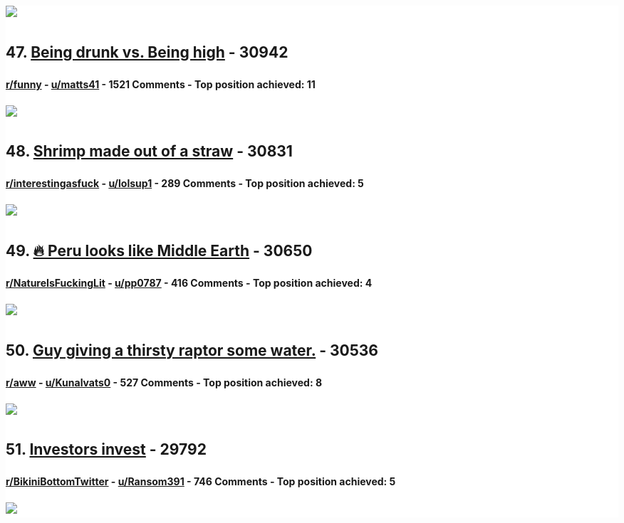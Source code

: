 <a href="https://i.redd.it/54eprw4qlhe11.jpg"><img src="https://a.thumbs.redditmedia.com/vrphVtSMV3m2EvURyrcC-JjMwtNvhwn86iKhJNOlPH4.jpg"></img></a>

## 47. [Being drunk vs. Being high](http://reddit.com/r/funny/comments/952wmz/being_drunk_vs_being_high/) - 30942
#### [r/funny](http://reddit.com/r/funny) - [u/matts41](http://reddit.com/u/matts41) - 1521 Comments - Top position achieved: 11

<a href="https://i.redd.it/aurptt7rypd11.png"><img src="https://b.thumbs.redditmedia.com/2fvCdGYO6Ibc23BDULliaiZQKzzd0G8-nxP57LLva9U.jpg"></img></a>

## 48. [Shrimp made out of a straw](http://reddit.com/r/interestingasfuck/comments/94xqx1/shrimp_made_out_of_a_straw/) - 30831
#### [r/interestingasfuck](http://reddit.com/r/interestingasfuck) - [u/lolsup1](http://reddit.com/u/lolsup1) - 289 Comments - Top position achieved: 5

<a href="https://i.redd.it/yqcqeyal3ee11.jpg"><img src="https://b.thumbs.redditmedia.com/9GIfgcXyOarpu-k9mq9N47ayJfM7swAgmwMLVH8iJ-U.jpg"></img></a>

## 49. [🔥 Peru looks like Middle Earth](http://reddit.com/r/NatureIsFuckingLit/comments/953qeb/peru_looks_like_middle_earth/) - 30650
#### [r/NatureIsFuckingLit](http://reddit.com/r/NatureIsFuckingLit) - [u/pp0787](http://reddit.com/u/pp0787) - 416 Comments - Top position achieved: 4

<a href="https://i.redd.it/k5sj3hgtlie11.jpg"><img src="https://a.thumbs.redditmedia.com/pL4DAs9iC4jR4tEm4k_Cq7TZn4bf6Z02nJt4oSHARz0.jpg"></img></a>

## 50. [Guy giving a thirsty raptor some water.](http://reddit.com/r/aww/comments/9504yd/guy_giving_a_thirsty_raptor_some_water/) - 30536
#### [r/aww](http://reddit.com/r/aww) - [u/Kunalvats0](http://reddit.com/u/Kunalvats0) - 527 Comments - Top position achieved: 8

<a href="https://i.imgur.com/5Y7VPKM.gifv"><img src="https://a.thumbs.redditmedia.com/J-Z0y_c8nI_LRyNNo4pxHCtls-VkEkjvYHboil7ZfW4.jpg"></img></a>

## 51. [Investors invest](http://reddit.com/r/BikiniBottomTwitter/comments/950b4g/investors_invest/) - 29792
#### [r/BikiniBottomTwitter](http://reddit.com/r/BikiniBottomTwitter) - [u/Ransom391](http://reddit.com/u/Ransom391) - 746 Comments - Top position achieved: 5

<a href="https://i.redd.it/6b1noaf0fge11.jpg"><img src="https://b.thumbs.redditmedia.com/YaJ41n1-34beNcWza1Tny5DHuEIoHzDtSkTO2YBo49k.jpg"></img></a>
